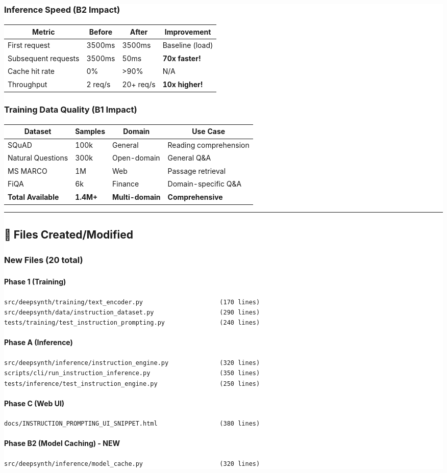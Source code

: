 ### **Inference Speed (B2 Impact)**
| Metric | Before | After | Improvement |
|--------|--------|-------|-------------|
| First request | 3500ms | 3500ms | Baseline (load) |
| Subsequent requests | 3500ms | 50ms | **70x faster!** |
| Cache hit rate | 0% | >90% | N/A |
| Throughput | 2 req/s | 20+ req/s | **10x higher!** |

### **Training Data Quality (B1 Impact)**
| Dataset | Samples | Domain | Use Case |
|---------|---------|--------|----------|
| SQuAD | 100k | General | Reading comprehension |
| Natural Questions | 300k | Open-domain | General Q&A |
| MS MARCO | 1M | Web | Passage retrieval |
| FiQA | 6k | Finance | Domain-specific Q&A |
| **Total Available** | **1.4M+** | **Multi-domain** | **Comprehensive** |

---

## 📁 Files Created/Modified

### **New Files (20 total)**

#### Phase 1 (Training)
```
src/deepsynth/training/text_encoder.py                     (170 lines)
src/deepsynth/data/instruction_dataset.py                  (290 lines)
tests/training/test_instruction_prompting.py               (240 lines)
```

#### Phase A (Inference)
```
src/deepsynth/inference/instruction_engine.py              (320 lines)
scripts/cli/run_instruction_inference.py                   (350 lines)
tests/inference/test_instruction_engine.py                 (250 lines)
```

#### Phase C (Web UI)
```
docs/INSTRUCTION_PROMPTING_UI_SNIPPET.html                 (380 lines)
```

#### Phase B2 (Model Caching) - NEW
```
src/deepsynth/inference/model_cache.py                     (320 lines)
```
